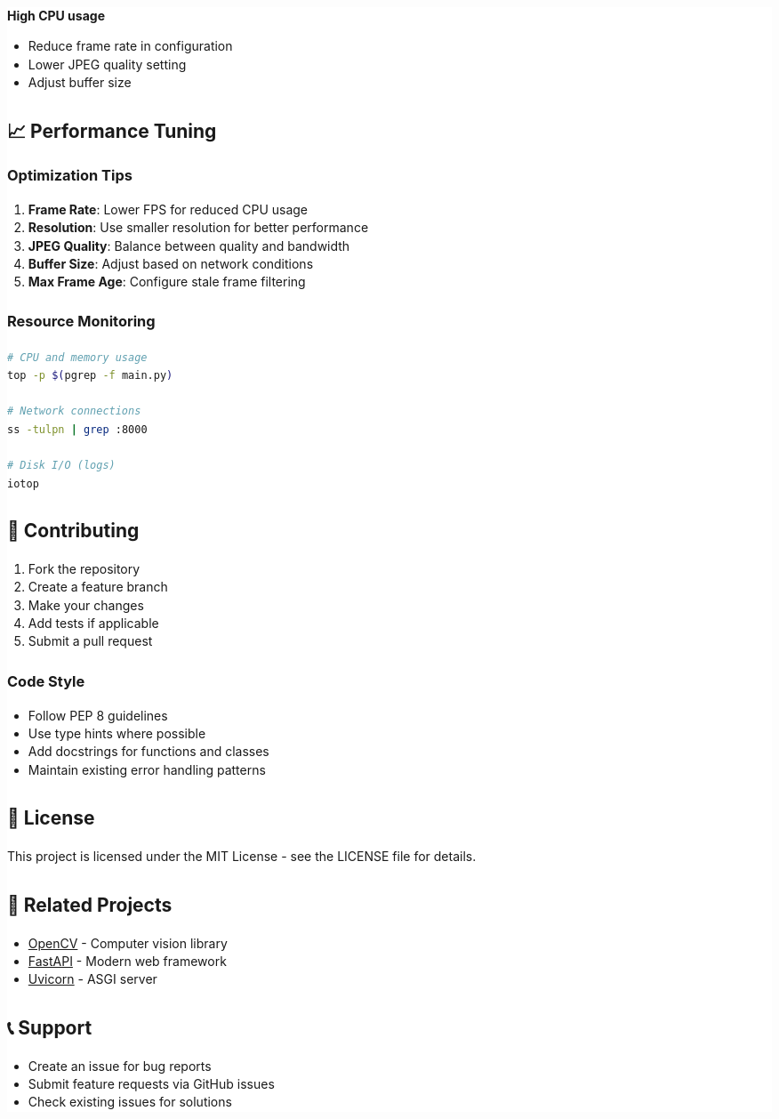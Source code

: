 **High CPU usage**
- Reduce frame rate in configuration
- Lower JPEG quality setting
- Adjust buffer size

## 📈 Performance Tuning

### Optimization Tips

1. **Frame Rate**: Lower FPS for reduced CPU usage
2. **Resolution**: Use smaller resolution for better performance
3. **JPEG Quality**: Balance between quality and bandwidth
4. **Buffer Size**: Adjust based on network conditions
5. **Max Frame Age**: Configure stale frame filtering

### Resource Monitoring
```bash
# CPU and memory usage
top -p $(pgrep -f main.py)

# Network connections
ss -tulpn | grep :8000

# Disk I/O (logs)
iotop
```

## 🤝 Contributing

1. Fork the repository
2. Create a feature branch
3. Make your changes
4. Add tests if applicable
5. Submit a pull request

### Code Style
- Follow PEP 8 guidelines
- Use type hints where possible
- Add docstrings for functions and classes
- Maintain existing error handling patterns

## 📄 License

This project is licensed under the MIT License - see the LICENSE file for details.

## 🔗 Related Projects

- [OpenCV](https://opencv.org/) - Computer vision library
- [FastAPI](https://fastapi.tiangolo.com/) - Modern web framework
- [Uvicorn](https://www.uvicorn.org/) - ASGI server

## 📞 Support

- Create an issue for bug reports
- Submit feature requests via GitHub issues
- Check existing issues for solutions